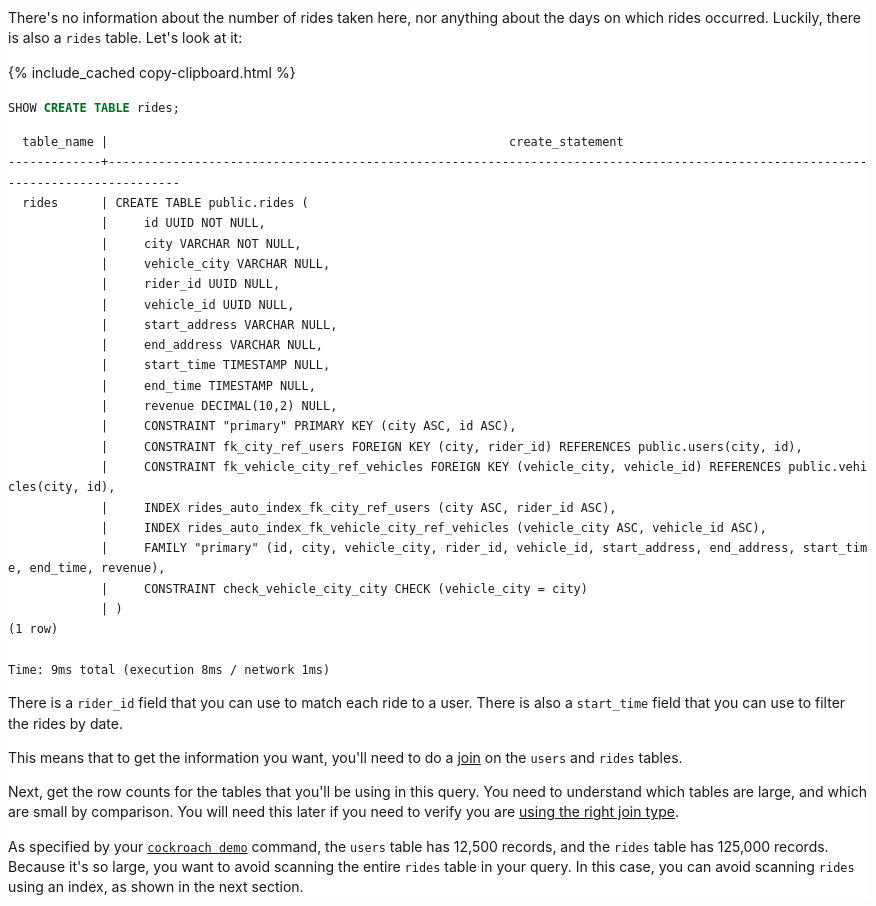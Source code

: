 
There's no information about the number of rides taken here, nor anything about the days on which rides occurred. Luckily, there is also a `rides` table. Let's look at it:

{% include_cached copy-clipboard.html %}
~~~ sql
SHOW CREATE TABLE rides;
~~~

~~~
  table_name |                                                        create_statement
-------------+----------------------------------------------------------------------------------------------------------------------------------
  rides      | CREATE TABLE public.rides (
             |     id UUID NOT NULL,
             |     city VARCHAR NOT NULL,
             |     vehicle_city VARCHAR NULL,
             |     rider_id UUID NULL,
             |     vehicle_id UUID NULL,
             |     start_address VARCHAR NULL,
             |     end_address VARCHAR NULL,
             |     start_time TIMESTAMP NULL,
             |     end_time TIMESTAMP NULL,
             |     revenue DECIMAL(10,2) NULL,
             |     CONSTRAINT "primary" PRIMARY KEY (city ASC, id ASC),
             |     CONSTRAINT fk_city_ref_users FOREIGN KEY (city, rider_id) REFERENCES public.users(city, id),
             |     CONSTRAINT fk_vehicle_city_ref_vehicles FOREIGN KEY (vehicle_city, vehicle_id) REFERENCES public.vehicles(city, id),
             |     INDEX rides_auto_index_fk_city_ref_users (city ASC, rider_id ASC),
             |     INDEX rides_auto_index_fk_vehicle_city_ref_vehicles (vehicle_city ASC, vehicle_id ASC),
             |     FAMILY "primary" (id, city, vehicle_city, rider_id, vehicle_id, start_address, end_address, start_time, end_time, revenue),
             |     CONSTRAINT check_vehicle_city_city CHECK (vehicle_city = city)
             | )
(1 row)

Time: 9ms total (execution 8ms / network 1ms)
~~~

There is a `rider_id` field that you can use to match each ride to a user. There is also a `start_time` field that you can use to filter the rides by date.

This means that to get the information you want, you'll need to do a [join](joins.html) on the `users` and `rides` tables.

Next, get the row counts for the tables that you'll be using in this query. You need to understand which tables are large, and which are small by comparison. You will need this later if you need to verify you are [using the right join type](#rule-3-use-the-right-join-type).

As specified by your [`cockroach demo`](cockroach-demo.html) command, the `users` table has 12,500 records, and the `rides` table has 125,000 records. Because it's so large, you want to avoid scanning the entire `rides` table in your query. In this case, you can avoid scanning `rides` using an index, as shown in the next section.

